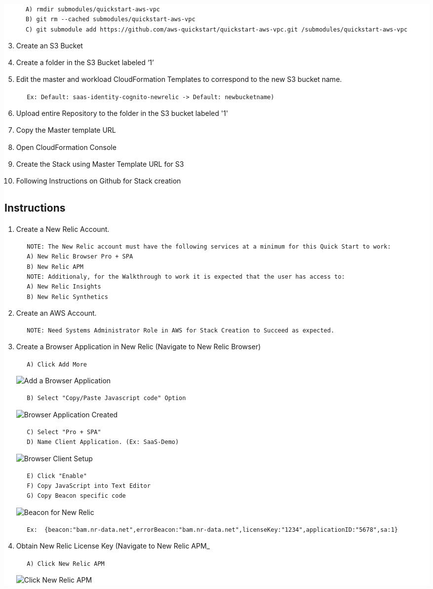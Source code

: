           A) rmdir submodules/quickstart-aws-vpc
          B) git rm --cached submodules/quickstart-aws-vpc
          C) git submodule add https://github.com/aws-quickstart/quickstart-aws-vpc.git /submodules/quickstart-aws-vpc

3. Create an S3 Bucket
4. Create a folder in the S3 Bucket labeled ‘1’
5. Edit the master and workload CloudFormation Templates to correspond to the new S3 bucket name.
    
          Ex: Default: saas-identity-cognito-newrelic -> Default: newbucketname)
          
6. Upload entire Repository to the folder in the S3 bucket labeled '1'
7. Copy the Master template URL
8. Open CloudFormation Console
9. Create the Stack using Master Template URL for S3
10. Following Instructions on Github for Stack creation

## Instructions
1. Create a New Relic Account. 

          NOTE: The New Relic account must have the following services at a minimum for this Quick Start to work: 
          A) New Relic Browser Pro + SPA
          B) New Relic APM
          NOTE: Additionaly, for the Walkthrough to work it is expected that the user has access to:
          A) New Relic Insights
          B) New Relic Synthetics
2. Create an AWS Account.

          NOTE: Need Systems Administrator Role in AWS for Stack Creation to Succeed as expected.
3. Create a Browser Application in New Relic (Navigate to New Relic Browser)
          
          A) Click Add More
     ![Add a Browser Application](https://raw.githubusercontent.com/judahb/saas-identity-cognito-newrelic/master/images/Add%20Browser%20Application.png)

          B) Select "Copy/Paste Javascript code" Option
     ![Browser Application Created](https://raw.githubusercontent.com/judahb/saas-identity-cognito-newrelic/blob/master/images/Browser%20Application%20Created.png)

          C) Select "Pro + SPA"
          D) Name Client Application. (Ex: SaaS-Demo)
     ![Browser Client Setup](https://raw.githubusercontent.com/judahb/saas-identity-cognito-newrelic/blob/master/images/Add%20SaaS-Demo%20Client%20Application%20to%20New%20Relic%20Browser.png)

          E) Click "Enable"
          F) Copy JavaScript into Text Editor
          G) Copy Beacon specific code 
     ![Beacon for New Relic](https://raw.githubusercontent.com/judahb/saas-identity-cognito-newrelic/master/images/Beacon%20for%20CloudFormation.png)

          Ex:  {beacon:"bam.nr-data.net",errorBeacon:"bam.nr-data.net",licenseKey:"1234",applicationID:"5678",sa:1}

4. Obtain New Relic License Key (Navigate to New Relic APM_

          A) Click New Relic APM
     ![Click New Relic APM](https://raw.githubusercontent.com/judahb/saas-identity-cognito-newrelic/master/images/APM%20Dashboard.png)
          